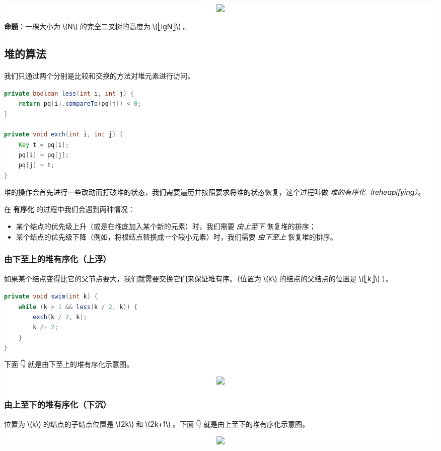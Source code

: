 <div style="text-align: center;">
  <img src="{{ site.baseurl }}{% link /assets/images/2.4/heap-representations.png %}" width="250" />
</div>

**命题**：一棵大小为 \\(N\\) 的完全二叉树的高度为 \\(⎣lgN⎦\\) 。

## 堆的算法

我们只通过两个分别是比较和交换的方法对堆元素进行访问。

```java
private boolean less(int i, int j) {
    return pq[i].compareTo(pq[j]) < 0;
}

private void exch(int i, int j) {
    Key t = pq[i];
    pq[i] = pq[j];
    pq[j] = t;
}
```

堆的操作会首先进行一些改动而打破堆的状态，我们需要遍历并按照要求将堆的状态恢复，这个过程叫做 *堆的有序化（reheapifying）*。

在 **有序化** 的过程中我们会遇到两种情况：

- 某个结点的优先级上升（或是在堆底加入某个新的元素）时，我们需要 *由上至下* 恢复堆的排序；
- 某个结点的优先级下降（例如，将根结点替换成一个较小元素）时，我们需要 *由下至上* 恢复堆的排序。

### 由下至上的堆有序化（上浮）

如果某个结点变得比它的父节点要大，我们就需要交换它们来保证堆有序。（位置为 \\(k\\) 的结点的父结点的位置是 \\(⎣k⎦\\) ）。

```java
private void swim(int k) {
    while (k > 1 && less(k / 2, k)) {
        exch(k / 2, k);
        k /= 2;
    }
}
```

下面 👇 就是由下至上的堆有序化示意图。

<div style="text-align: center;">
  <img src="{{ site.baseurl }}{% link /assets/images/2.4/buttom-up(swim).png %}" width="250" />
</div>

### 由上至下的堆有序化（下沉）

位置为 \\(k\\) 的结点的子结点位置是 \\(2k\\) 和  \\(2k+1\\) 。下面 👇 就是由上至下的堆有序化示意图。

<div style="text-align: center;">
  <img src="{{ site.baseurl }}{% link /assets/images/2.4/top-down(sink).png %}" width="200" />
</div>
